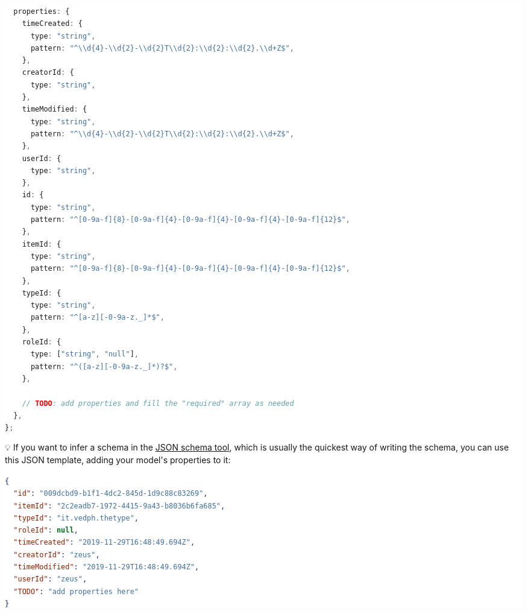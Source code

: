 ```ts
  properties: {
    timeCreated: {
      type: "string",
      pattern: "^\\d{4}-\\d{2}-\\d{2}T\\d{2}:\\d{2}:\\d{2}.\\d+Z$",
    },
    creatorId: {
      type: "string",
    },
    timeModified: {
      type: "string",
      pattern: "^\\d{4}-\\d{2}-\\d{2}T\\d{2}:\\d{2}:\\d{2}.\\d+Z$",
    },
    userId: {
      type: "string",
    },
    id: {
      type: "string",
      pattern: "^[0-9a-f]{8}-[0-9a-f]{4}-[0-9a-f]{4}-[0-9a-f]{4}-[0-9a-f]{12}$",
    },
    itemId: {
      type: "string",
      pattern: "^[0-9a-f]{8}-[0-9a-f]{4}-[0-9a-f]{4}-[0-9a-f]{4}-[0-9a-f]{12}$",
    },
    typeId: {
      type: "string",
      pattern: "^[a-z][-0-9a-z._]*$",
    },
    roleId: {
      type: ["string", "null"],
      pattern: "^([a-z][-0-9a-z._]*)?$",
    },

    // TODO: add properties and fill the "required" array as needed
  },
};
```

💡 If you want to infer a schema in the [JSON schema tool](https://jsonschema.net/), which is usually the quickest way of writing the schema, you can use this JSON template, adding your model's properties to it:

```json
{
  "id": "009dcbd9-b1f1-4dc2-845d-1d9c88c83269",
  "itemId": "2c2eadb7-1972-4415-9a43-b8036b6fa685",
  "typeId": "it.vedph.thetype",
  "roleId": null,
  "timeCreated": "2019-11-29T16:48:49.694Z",
  "creatorId": "zeus",
  "timeModified": "2019-11-29T16:48:49.694Z",
  "userId": "zeus",
  "TODO": "add properties here"
}
```


[PERSON_PART_TYPEID]: {